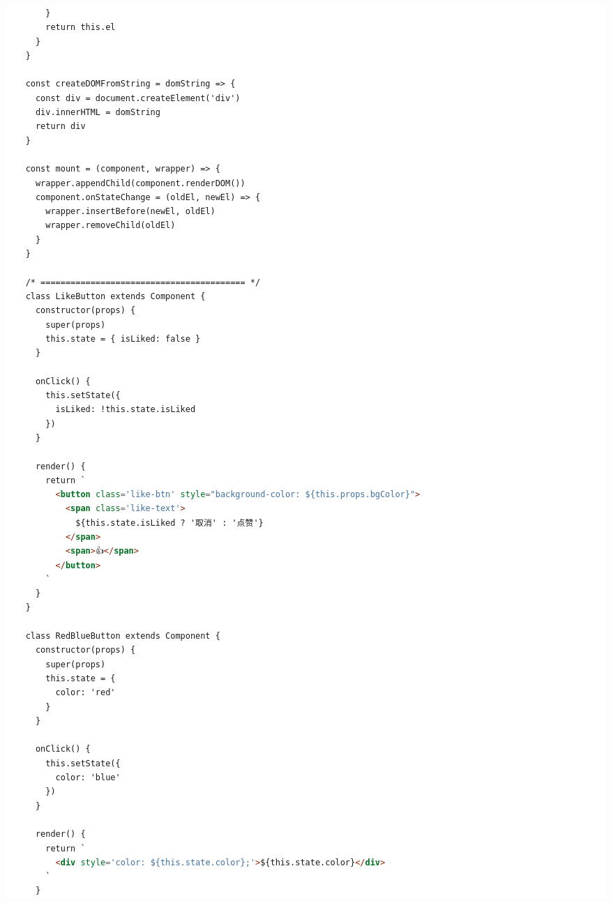 ```html
        }
        return this.el
      }
    }

    const createDOMFromString = domString => {
      const div = document.createElement('div')
      div.innerHTML = domString
      return div
    }

    const mount = (component, wrapper) => {
      wrapper.appendChild(component.renderDOM())
      component.onStateChange = (oldEl, newEl) => {
        wrapper.insertBefore(newEl, oldEl)
        wrapper.removeChild(oldEl)
      }
    }

    /* ========================================= */
    class LikeButton extends Component {
      constructor(props) {
        super(props)
        this.state = { isLiked: false }
      }

      onClick() {
        this.setState({
          isLiked: !this.state.isLiked
        })
      }

      render() {
        return `
          <button class='like-btn' style="background-color: ${this.props.bgColor}">
            <span class='like-text'>
              ${this.state.isLiked ? '取消' : '点赞'}
            </span>
            <span>👍</span>
          </button>
        `
      }
    }

    class RedBlueButton extends Component {
      constructor(props) {
        super(props)
        this.state = {
          color: 'red'
        }
      }

      onClick() {
        this.setState({
          color: 'blue'
        })
      }

      render() {
        return `
          <div style='color: ${this.state.color};'>${this.state.color}</div>
        `
      }
```